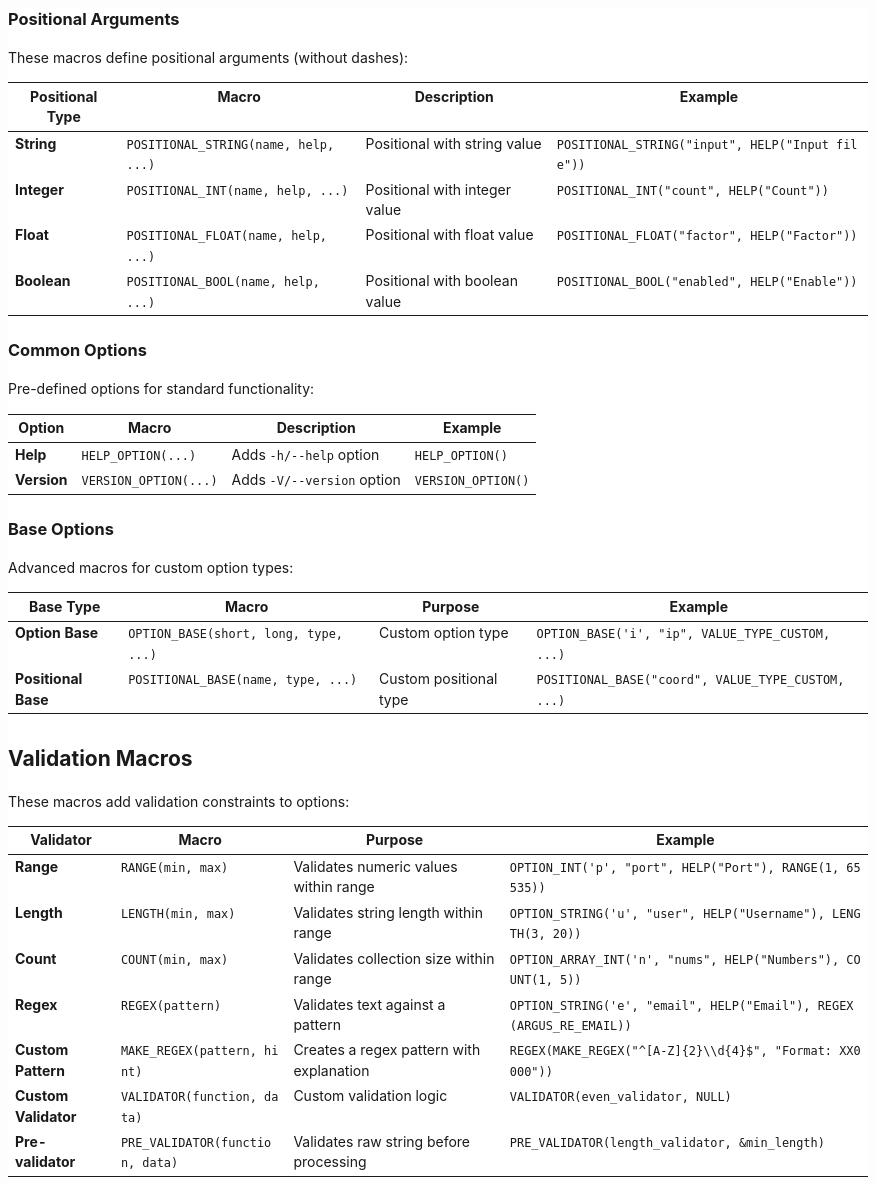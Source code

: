 ### Positional Arguments

These macros define positional arguments (without dashes):

| Positional Type | Macro | Description | Example |
|-----------------|-------|-------------|---------|
| **String** | `POSITIONAL_STRING(name, help, ...)` | Positional with string value | `POSITIONAL_STRING("input", HELP("Input file"))` |
| **Integer** | `POSITIONAL_INT(name, help, ...)` | Positional with integer value | `POSITIONAL_INT("count", HELP("Count"))` |
| **Float** | `POSITIONAL_FLOAT(name, help, ...)` | Positional with float value | `POSITIONAL_FLOAT("factor", HELP("Factor"))` |
| **Boolean** | `POSITIONAL_BOOL(name, help, ...)` | Positional with boolean value | `POSITIONAL_BOOL("enabled", HELP("Enable"))` |

### Common Options

Pre-defined options for standard functionality:

| Option | Macro | Description | Example |
|--------|-------|-------------|---------|
| **Help** | `HELP_OPTION(...)` | Adds `-h/--help` option | `HELP_OPTION()` |
| **Version** | `VERSION_OPTION(...)` | Adds `-V/--version` option | `VERSION_OPTION()` |

### Base Options

Advanced macros for custom option types:

| Base Type | Macro | Purpose | Example |
|-----------|-------|---------|---------|
| **Option Base** | `OPTION_BASE(short, long, type, ...)` | Custom option type | `OPTION_BASE('i', "ip", VALUE_TYPE_CUSTOM, ...)` |
| **Positional Base** | `POSITIONAL_BASE(name, type, ...)` | Custom positional type | `POSITIONAL_BASE("coord", VALUE_TYPE_CUSTOM, ...)` |

## Validation Macros

These macros add validation constraints to options:

| Validator | Macro | Purpose | Example |
|-----------|-------|---------|---------|
| **Range** | `RANGE(min, max)` | Validates numeric values within range | `OPTION_INT('p', "port", HELP("Port"), RANGE(1, 65535))` |
| **Length** | `LENGTH(min, max)` | Validates string length within range | `OPTION_STRING('u', "user", HELP("Username"), LENGTH(3, 20))` |
| **Count** | `COUNT(min, max)` | Validates collection size within range | `OPTION_ARRAY_INT('n', "nums", HELP("Numbers"), COUNT(1, 5))` |
| **Regex** | `REGEX(pattern)` | Validates text against a pattern | `OPTION_STRING('e', "email", HELP("Email"), REGEX(ARGUS_RE_EMAIL))` |
| **Custom Pattern** | `MAKE_REGEX(pattern, hint)` | Creates a regex pattern with explanation | `REGEX(MAKE_REGEX("^[A-Z]{2}\\d{4}$", "Format: XX0000"))` |
| **Custom Validator** | `VALIDATOR(function, data)` | Custom validation logic | `VALIDATOR(even_validator, NULL)` |
| **Pre-validator** | `PRE_VALIDATOR(function, data)` | Validates raw string before processing | `PRE_VALIDATOR(length_validator, &min_length)` |
